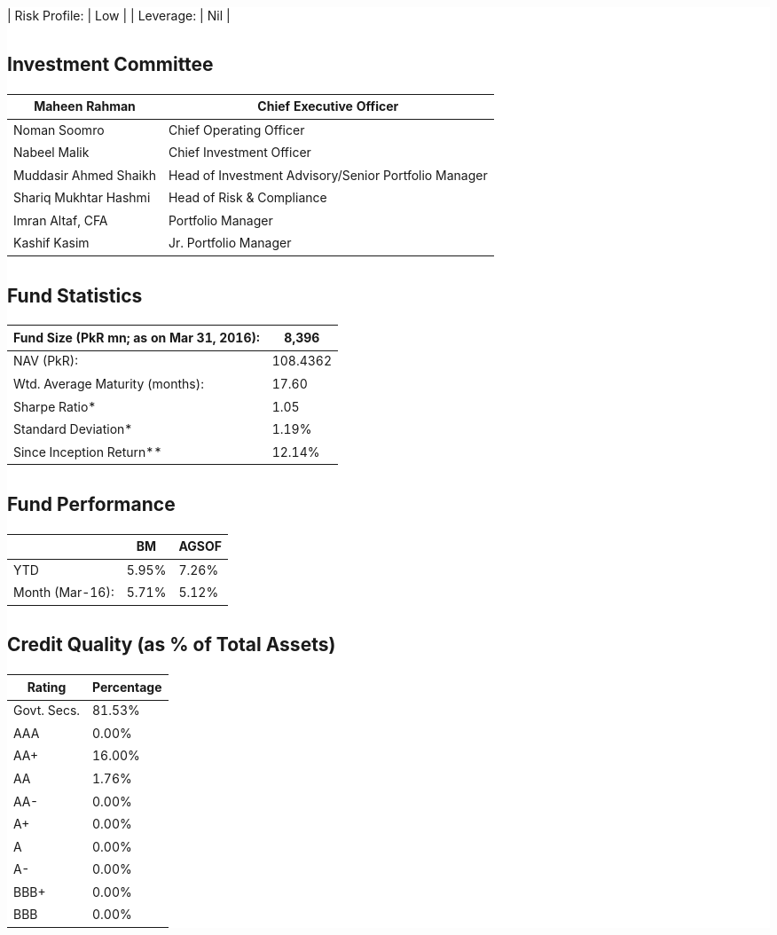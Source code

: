 | Risk Profile:            | Low                                               |
| Leverage:                | Nil                                               |

## Investment Committee

| Maheen Rahman         | Chief Executive Officer                              |
| --------------------- | ---------------------------------------------------- |
| Noman Soomro          | Chief Operating Officer                              |
| Nabeel Malik          | Chief Investment Officer                             |
| Muddasir Ahmed Shaikh | Head of Investment Advisory/Senior Portfolio Manager |
| Shariq Mukhtar Hashmi | Head of Risk & Compliance                            |
| Imran Altaf, CFA      | Portfolio Manager                                    |
| Kashif Kasim          | Jr. Portfolio Manager                                |

## Fund Statistics

| Fund Size (PkR mn; as on Mar 31, 2016): | 8,396    |
| --------------------------------------- | -------- |
| NAV (PkR):                              | 108.4362 |
| Wtd. Average Maturity (months):         | 17.60    |
| Sharpe Ratio\*                          | 1.05     |
| Standard Deviation\*                    | 1.19%    |
| Since Inception Return\*\*              | 12.14%   |

## Fund Performance

|                 | BM    | AGSOF |
| --------------- | ----- | ----- |
| YTD             | 5.95% | 7.26% |
| Month (Mar-16): | 5.71% | 5.12% |

## Credit Quality (as % of Total Assets)

| Rating      | Percentage |
| ----------- | ---------- |
| Govt. Secs. | 81.53%     |
| AAA         | 0.00%      |
| AA+         | 16.00%     |
| AA          | 1.76%      |
| AA-         | 0.00%      |
| A+          | 0.00%      |
| A           | 0.00%      |
| A-          | 0.00%      |
| BBB+        | 0.00%      |
| BBB         | 0.00%      |